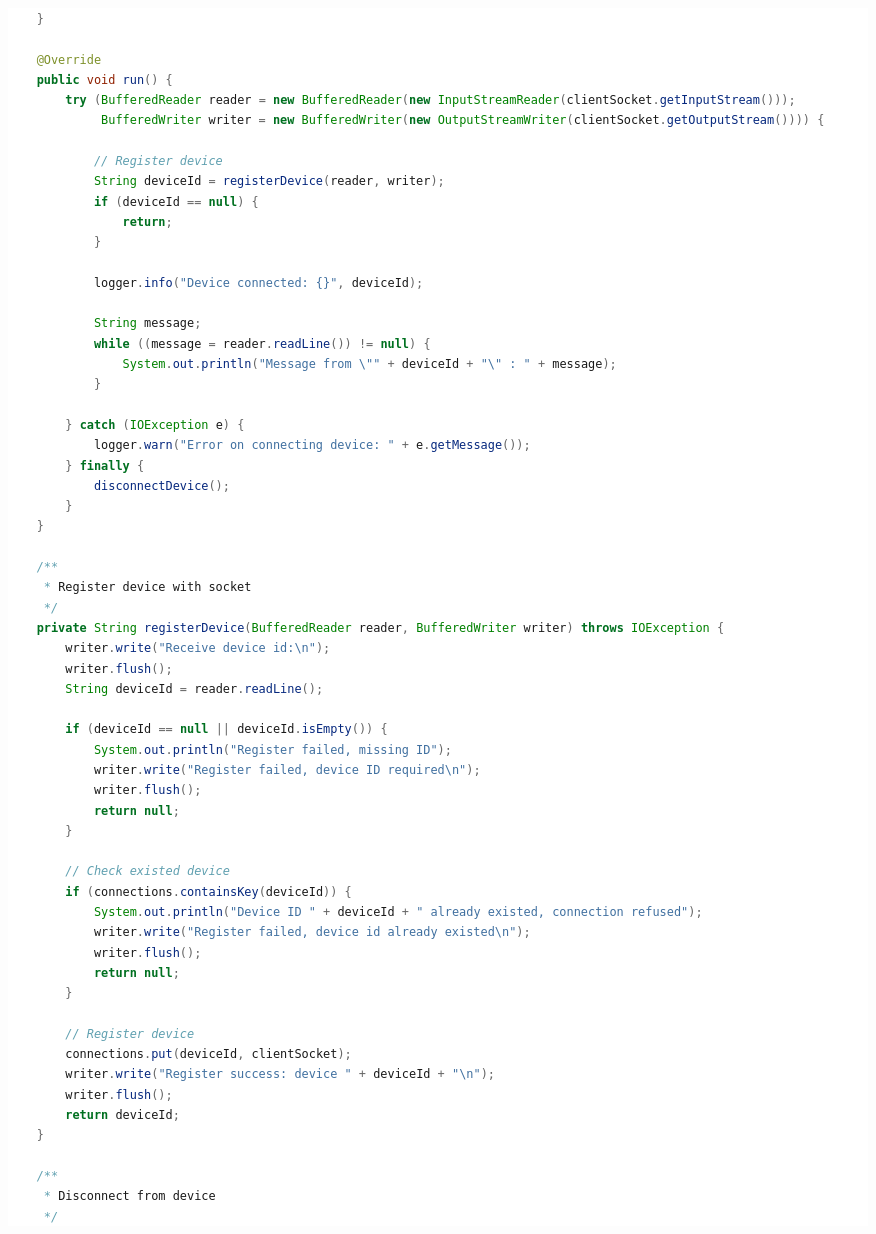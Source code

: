 ```java
    }

    @Override
    public void run() {
        try (BufferedReader reader = new BufferedReader(new InputStreamReader(clientSocket.getInputStream()));
             BufferedWriter writer = new BufferedWriter(new OutputStreamWriter(clientSocket.getOutputStream()))) {

            // Register device
            String deviceId = registerDevice(reader, writer);
            if (deviceId == null) {
                return;
            }

            logger.info("Device connected: {}", deviceId);

            String message;
            while ((message = reader.readLine()) != null) {
                System.out.println("Message from \"" + deviceId + "\" : " + message);
            }

        } catch (IOException e) {
            logger.warn("Error on connecting device: " + e.getMessage());
        } finally {
            disconnectDevice();
        }
    }

    /**
     * Register device with socket
     */
    private String registerDevice(BufferedReader reader, BufferedWriter writer) throws IOException {
        writer.write("Receive device id:\n");
        writer.flush();
        String deviceId = reader.readLine();

        if (deviceId == null || deviceId.isEmpty()) {
            System.out.println("Register failed, missing ID");
            writer.write("Register failed, device ID required\n");
            writer.flush();
            return null;
        }

        // Check existed device
        if (connections.containsKey(deviceId)) {
            System.out.println("Device ID " + deviceId + " already existed, connection refused");
            writer.write("Register failed, device id already existed\n");
            writer.flush();
            return null;
        }

        // Register device
        connections.put(deviceId, clientSocket);
        writer.write("Register success: device " + deviceId + "\n");
        writer.flush();
        return deviceId;
    }

    /**
     * Disconnect from device
     */
```